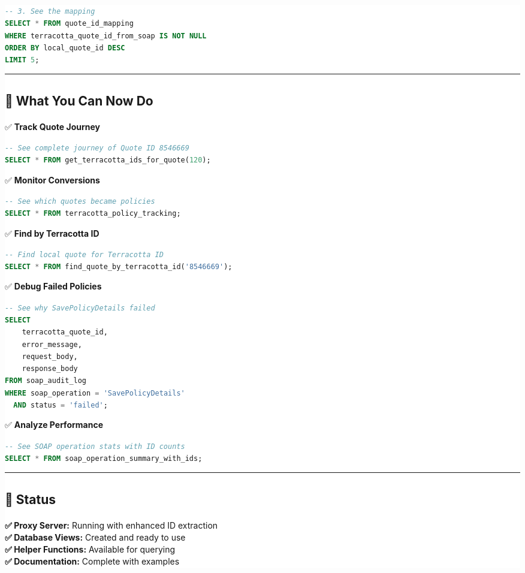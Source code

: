 ```sql
-- 3. See the mapping
SELECT * FROM quote_id_mapping
WHERE terracotta_quote_id_from_soap IS NOT NULL
ORDER BY local_quote_id DESC
LIMIT 5;
```

---

## 🎉 What You Can Now Do

✅ **Track Quote Journey**
```sql
-- See complete journey of Quote ID 8546669
SELECT * FROM get_terracotta_ids_for_quote(120);
```

✅ **Monitor Conversions**
```sql
-- See which quotes became policies
SELECT * FROM terracotta_policy_tracking;
```

✅ **Find by Terracotta ID**
```sql
-- Find local quote for Terracotta ID
SELECT * FROM find_quote_by_terracotta_id('8546669');
```

✅ **Debug Failed Policies**
```sql
-- See why SavePolicyDetails failed
SELECT 
    terracotta_quote_id,
    error_message,
    request_body,
    response_body
FROM soap_audit_log
WHERE soap_operation = 'SavePolicyDetails'
  AND status = 'failed';
```

✅ **Analyze Performance**
```sql
-- See SOAP operation stats with ID counts
SELECT * FROM soap_operation_summary_with_ids;
```

---

## 🚀 Status

**✅ Proxy Server:** Running with enhanced ID extraction  
**✅ Database Views:** Created and ready to use  
**✅ Helper Functions:** Available for querying  
**✅ Documentation:** Complete with examples  
